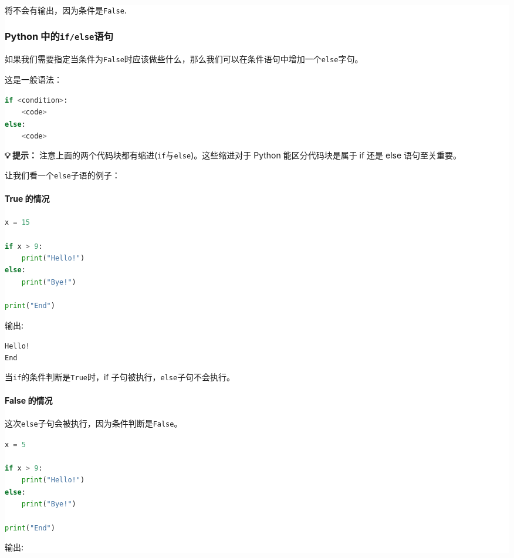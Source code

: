 将不会有输出，因为条件是`False`.

### Python 中的`if/else`语句

如果我们需要指定当条件为`False`时应该做些什么，那么我们可以在条件语句中增加一个`else`字句。

这是一般语法：

```python
if <condition>:
    <code>
else:
    <code>
```

**💡 提示：** 注意上面的两个代码块都有缩进(`if`与`else`)。这些缩进对于 Python 能区分代码块是属于 if 还是 else 语句至关重要。

让我们看一个`else`子语的例子：

#### True 的情况

```python
x = 15

if x > 9:
    print("Hello!")
else:
    print("Bye!")

print("End")
```

输出:

```
Hello!
End
```

当`if`的条件判断是`True`时，if 子句被执行，`else`子句不会执行。

#### False 的情况

这次`else`子句会被执行，因为条件判断是`False`。

```python
x = 5

if x > 9:
    print("Hello!")
else:
    print("Bye!")

print("End")
```

输出:
